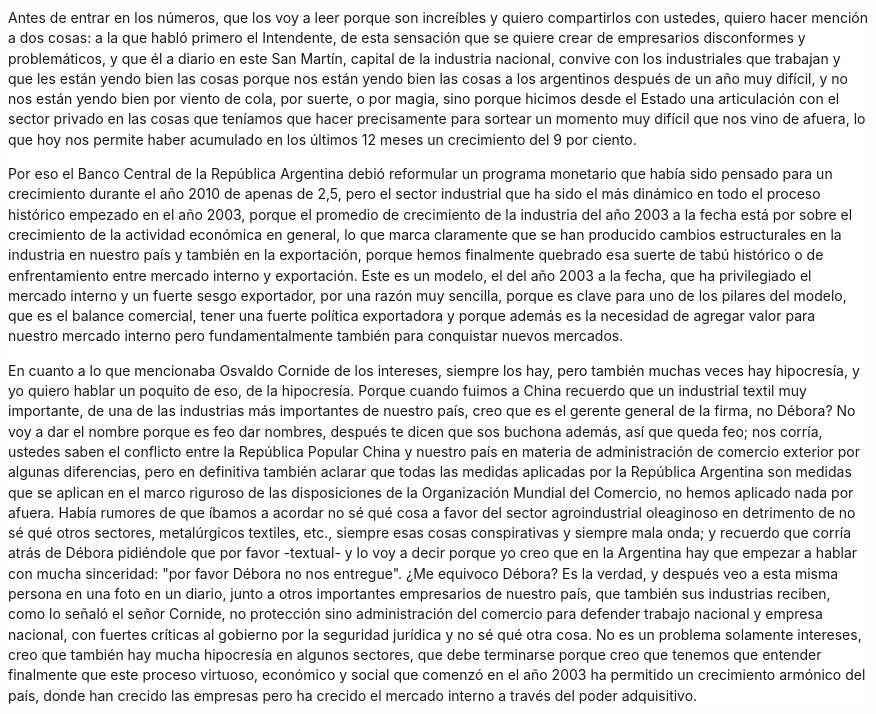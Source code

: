 Antes de entrar en los números, que los voy a leer porque son increíbles
y quiero compartirlos con ustedes, quiero hacer mención a dos cosas: a
la que habló primero el Intendente, de esta sensación que se quiere
crear de empresarios disconformes y problemáticos, y que él a diario en
este San Martín, capital de la industria nacional, convive con los
industriales que trabajan y que les están yendo bien las cosas porque
nos están yendo bien las cosas a los argentinos después de un año muy
difícil, y no nos están yendo bien por viento de cola, por suerte, o por
magia, sino porque hicimos desde el Estado una articulación con el
sector privado en las cosas que teníamos que hacer precisamente para
sortear un momento muy difícil que nos vino de afuera, lo que hoy nos
permite haber acumulado en los últimos 12 meses un crecimiento del 9 por
ciento.

Por eso el Banco Central de la República Argentina debió reformular un
programa monetario que había sido pensado para un crecimiento durante el
año 2010 de apenas de 2,5, pero el sector industrial que ha sido el más
dinámico en todo el proceso histórico empezado en el año 2003, porque el
promedio de crecimiento de la industria del año 2003 a la fecha está por
sobre el crecimiento de la actividad económica en general, lo que marca
claramente que se han producido cambios estructurales en la industria en
nuestro país y también en la exportación, porque hemos finalmente
quebrado esa suerte de tabú histórico o de enfrentamiento entre mercado
interno y exportación. Este es un modelo, el del año 2003 a la fecha,
que ha privilegiado el mercado interno y un fuerte sesgo exportador, por
una razón muy sencilla, porque es clave para uno de los pilares del
modelo, que es el balance comercial, tener una fuerte política
exportadora y porque además es la necesidad de agregar valor para
nuestro mercado interno pero fundamentalmente también para conquistar
nuevos mercados.

En cuanto a lo que mencionaba Osvaldo Cornide de los intereses, siempre
los hay, pero también muchas veces hay hipocresía, y yo quiero hablar un
poquito de eso, de la hipocresía. Porque cuando fuimos a China recuerdo
que un industrial textil muy importante, de una de las industrias más
importantes de nuestro país, creo que es el gerente general de la firma,
no Débora? No voy a dar el nombre porque es feo dar nombres, después te
dicen que sos buchona además, así que queda feo; nos corría, ustedes
saben el conflicto entre la República Popular China y nuestro país en
materia de administración de comercio exterior por algunas diferencias,
pero en definitiva también aclarar que todas las medidas aplicadas por
la República Argentina son medidas que se aplican en el marco riguroso
de las disposiciones de la Organización Mundial del Comercio, no hemos
aplicado nada por afuera. Había rumores de que íbamos a acordar no sé
qué cosa a favor del sector agroindustrial oleaginoso en detrimento de
no sé qué otros sectores, metalúrgicos textiles, etc., siempre esas
cosas conspirativas y siempre mala onda; y recuerdo que corría atrás de
Débora pidiéndole que por favor -textual- y lo voy a decir porque yo
creo que en la Argentina hay que empezar a hablar con mucha sinceridad:
"por favor Débora no nos entregue". ¿Me equivoco Débora? Es la verdad, y
después veo a esta misma persona en una foto en un diario, junto a otros
importantes empresarios de nuestro país, que también sus industrias
reciben, como lo señaló el señor Cornide, no protección sino
administración del comercio para defender trabajo nacional y empresa
nacional, con fuertes críticas al gobierno por la seguridad jurídica y
no sé qué otra cosa. No es un problema solamente intereses, creo que
también hay mucha hipocresía en algunos sectores, que debe terminarse
porque creo que tenemos que entender finalmente que este proceso
virtuoso, económico y social que comenzó en el año 2003 ha permitido un
crecimiento armónico del país, donde han crecido las empresas pero ha
crecido el mercado interno a través del poder adquisitivo.
